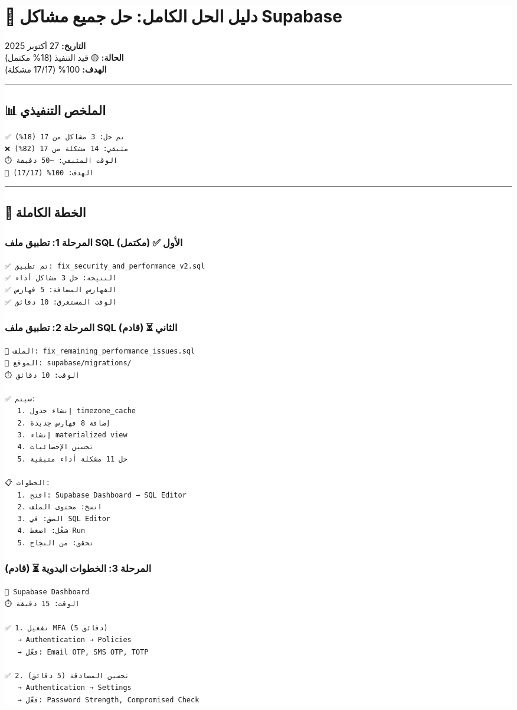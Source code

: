 # 🎯 دليل الحل الكامل: حل جميع مشاكل Supabase

**التاريخ:** 27 أكتوبر 2025  
**الحالة:** 🟡 قيد التنفيذ (18% مكتمل)  
**الهدف:** 100% (17/17 مشكلة)

---

## 📊 الملخص التنفيذي

```
✅ تم حل: 3 مشاكل من 17 (18%)
❌ متبقي: 14 مشكلة من 17 (82%)
⏱️ الوقت المتبقي: ~50 دقيقة
🎯 الهدف: 100% (17/17)
```

---

## 🚀 الخطة الكاملة

### المرحلة 1: تطبيق ملف SQL الأول ✅ (مكتمل)
```
✅ تم تطبيق: fix_security_and_performance_v2.sql
✅ النتيجة: حل 3 مشاكل أداء
✅ الفهارس المضافة: 5 فهارس
✅ الوقت المستغرق: 10 دقائق
```

### المرحلة 2: تطبيق ملف SQL الثاني ⏳ (قادم)
```
📁 الملف: fix_remaining_performance_issues.sql
📍 الموقع: supabase/migrations/
⏱️ الوقت: 10 دقائق

✅ سيتم:
   1. إنشاء جدول timezone_cache
   2. إضافة 8 فهارس جديدة
   3. إنشاء materialized view
   4. تحسين الإحصائيات
   5. حل 11 مشكلة أداء متبقية

📋 الخطوات:
   1. افتح: Supabase Dashboard → SQL Editor
   2. انسخ: محتوى الملف
   3. الصق: في SQL Editor
   4. شغّل: اضغط Run
   5. تحقق: من النجاح
```

### المرحلة 3: الخطوات اليدوية ⏳ (قادم)
```
📍 Supabase Dashboard
⏱️ الوقت: 15 دقيقة

✅ 1. تفعيل MFA (5 دقائق)
   → Authentication → Policies
   → فعّل: Email OTP, SMS OTP, TOTP

✅ 2. تحسين المصادقة (5 دقائق)
   → Authentication → Settings
   → فعّل: Password Strength, Compromised Check

```